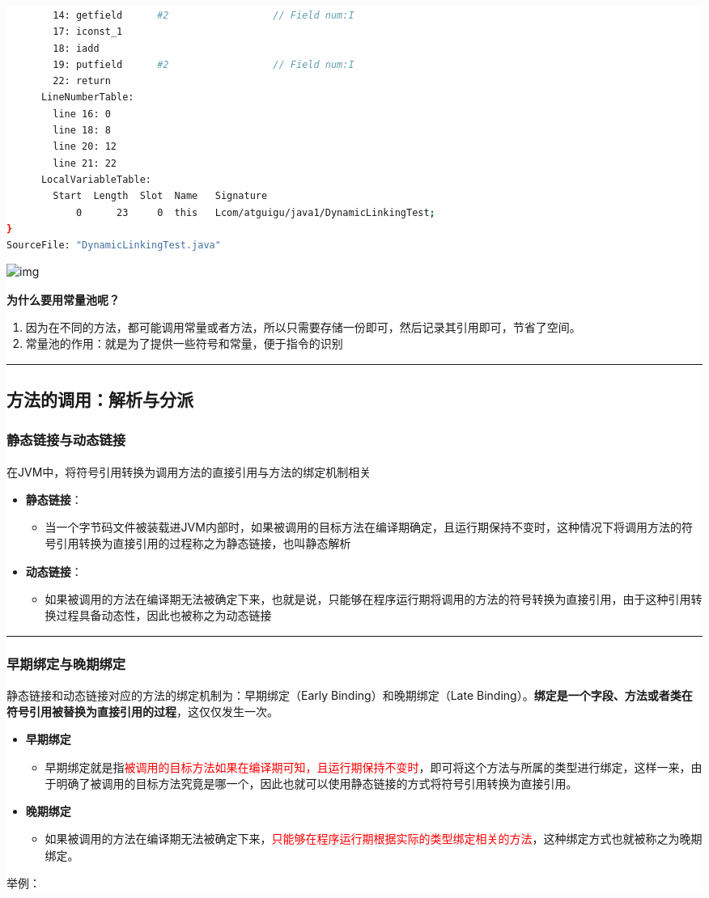 ```bash
        14: getfield      #2                  // Field num:I
        17: iconst_1
        18: iadd
        19: putfield      #2                  // Field num:I
        22: return
      LineNumberTable:
        line 16: 0
        line 18: 8
        line 20: 12
        line 21: 22
      LocalVariableTable:
        Start  Length  Slot  Name   Signature
            0      23     0  this   Lcom/atguigu/java1/DynamicLinkingTest;
}
SourceFile: "DynamicLinkingTest.java"
```

![img](https://note-java.oss-cn-beijing.aliyuncs.com/img/1615041199302-1c94ca55-8dec-4e27-befa-0b61868678cc.svg)

**为什么要用常量池呢？**

1. 因为在不同的方法，都可能调用常量或者方法，所以只需要存储一份即可，然后记录其引用即可，节省了空间。
2. 常量池的作用：就是为了提供一些符号和常量，便于指令的识别

---

## 方法的调用：解析与分派

### 静态链接与动态链接

在JVM中，将符号引用转换为调用方法的直接引用与方法的绑定机制相关

- **静态链接**：
  - 当一个字节码文件被装载进JVM内部时，如果被调用的目标方法在编译期确定，且运行期保持不变时，这种情况下将调用方法的符号引用转换为直接引用的过程称之为静态链接，也叫静态解析

- **动态链接**：
  - 如果被调用的方法在编译期无法被确定下来，也就是说，只能够在程序运行期将调用的方法的符号转换为直接引用，由于这种引用转换过程具备动态性，因此也被称之为动态链接

---

### 早期绑定与晚期绑定

静态链接和动态链接对应的方法的绑定机制为：早期绑定（Early Binding）和晚期绑定（Late Binding）。**绑定是一个字段、方法或者类在符号引用被替换为直接引用的过程**，这仅仅发生一次。

- **早期绑定**

  - 早期绑定就是指<font color='red'>被调用的目标方法如果在编译期可知，且运行期保持不变时</font>，即可将这个方法与所属的类型进行绑定，这样一来，由于明确了被调用的目标方法究竟是哪一个，因此也就可以使用静态链接的方式将符号引用转换为直接引用。

- **晚期绑定**

  - 如果被调用的方法在编译期无法被确定下来，<font color='red'>只能够在程序运行期根据实际的类型绑定相关的方法</font>，这种绑定方式也就被称之为晚期绑定。

举例：
